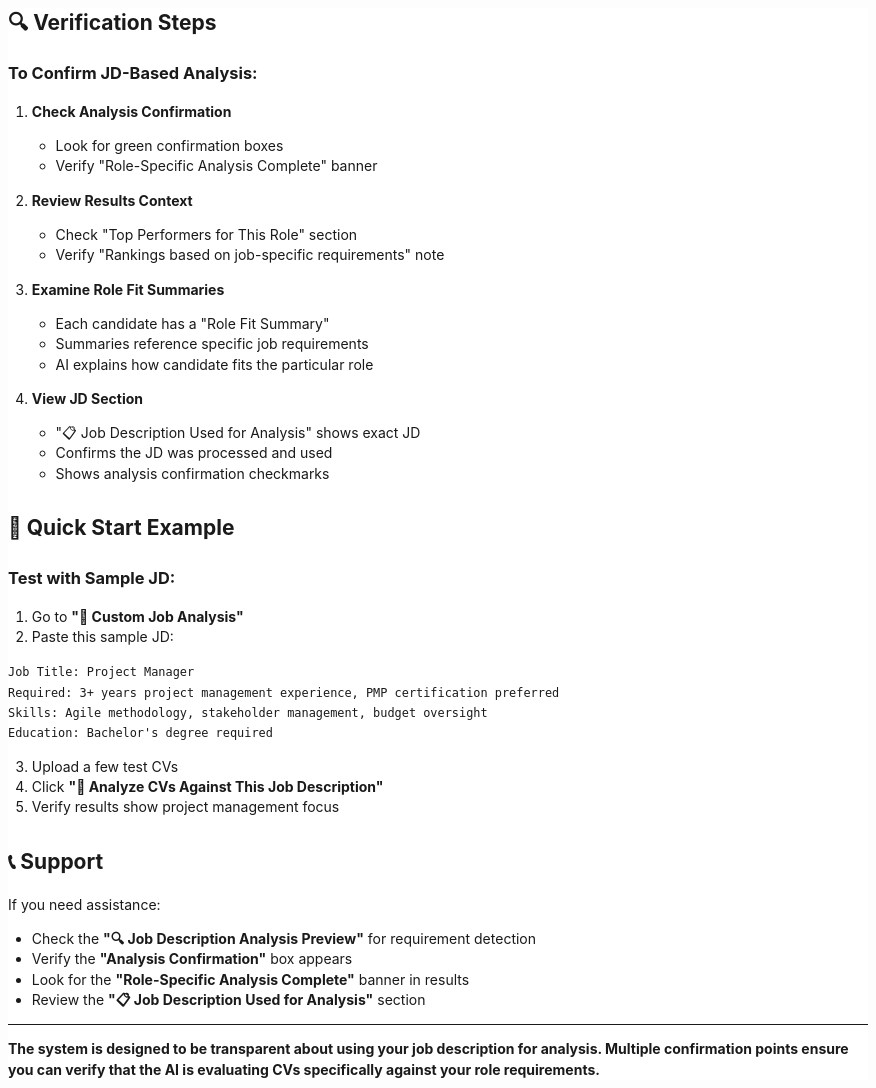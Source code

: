 ## 🔍 Verification Steps

### **To Confirm JD-Based Analysis:**

1. **Check Analysis Confirmation**
   - Look for green confirmation boxes
   - Verify "Role-Specific Analysis Complete" banner

2. **Review Results Context**
   - Check "Top Performers for This Role" section
   - Verify "Rankings based on job-specific requirements" note

3. **Examine Role Fit Summaries**
   - Each candidate has a "Role Fit Summary"
   - Summaries reference specific job requirements
   - AI explains how candidate fits the particular role

4. **View JD Section**
   - "📋 Job Description Used for Analysis" shows exact JD
   - Confirms the JD was processed and used
   - Shows analysis confirmation checkmarks

## 🚀 Quick Start Example

### **Test with Sample JD:**

1. Go to **"🎯 Custom Job Analysis"**
2. Paste this sample JD:

```
Job Title: Project Manager
Required: 3+ years project management experience, PMP certification preferred
Skills: Agile methodology, stakeholder management, budget oversight
Education: Bachelor's degree required
```

3. Upload a few test CVs
4. Click **"🚀 Analyze CVs Against This Job Description"**
5. Verify results show project management focus

## 📞 Support

If you need assistance:
- Check the **"🔍 Job Description Analysis Preview"** for requirement detection
- Verify the **"Analysis Confirmation"** box appears
- Look for the **"Role-Specific Analysis Complete"** banner in results
- Review the **"📋 Job Description Used for Analysis"** section

---

**The system is designed to be transparent about using your job description for analysis. Multiple confirmation points ensure you can verify that the AI is evaluating CVs specifically against your role requirements.**
